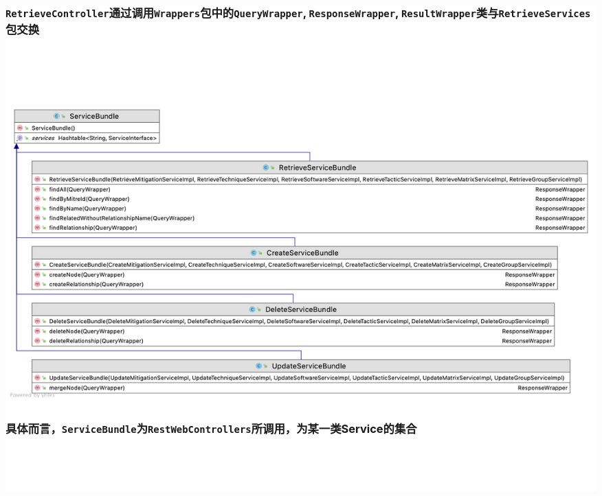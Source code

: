 ### `RetrieveController`通过调用`Wrappers`包中的`QueryWrapper`, `ResponseWrapper`, `ResultWrapper`类与`RetrieveServices`包交换

<br />
<br />
<br />

![](images/ServiceBundle.png)

### 具体而言，`ServiceBundle`为`RestWebControllers`所调用，为某一类Service的集合

<br />
<br />
<br />
